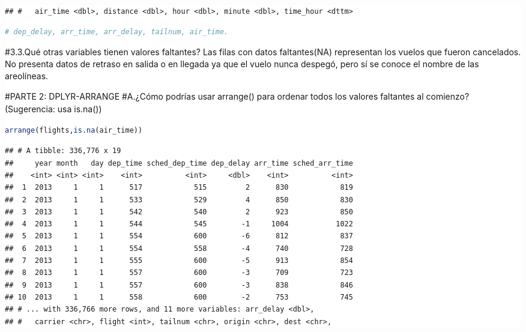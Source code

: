     ## #   air_time <dbl>, distance <dbl>, hour <dbl>, minute <dbl>, time_hour <dttm>

``` r
# dep_delay, arr_time, arr_delay, tailnum, air_time.
```

#3.3.Qué otras variables tienen valores faltantes? Las filas con datos
faltantes(NA) representan los vuelos que fueron cancelados. No presenta
datos de retraso en salida o en llegada ya que el vuelo nunca despegó,
pero sí se conoce el nombre de las areolíneas.

#PARTE 2: DPLYR-ARRANGE #A.¿Cómo podrías usar arrange() para ordenar
todos los valores faltantes al comienzo? (Sugerencia: usa is.na())

``` r
arrange(flights,is.na(air_time))
```

    ## # A tibble: 336,776 x 19
    ##     year month   day dep_time sched_dep_time dep_delay arr_time sched_arr_time
    ##    <int> <int> <int>    <int>          <int>     <dbl>    <int>          <int>
    ##  1  2013     1     1      517            515         2      830            819
    ##  2  2013     1     1      533            529         4      850            830
    ##  3  2013     1     1      542            540         2      923            850
    ##  4  2013     1     1      544            545        -1     1004           1022
    ##  5  2013     1     1      554            600        -6      812            837
    ##  6  2013     1     1      554            558        -4      740            728
    ##  7  2013     1     1      555            600        -5      913            854
    ##  8  2013     1     1      557            600        -3      709            723
    ##  9  2013     1     1      557            600        -3      838            846
    ## 10  2013     1     1      558            600        -2      753            745
    ## # ... with 336,766 more rows, and 11 more variables: arr_delay <dbl>,
    ## #   carrier <chr>, flight <int>, tailnum <chr>, origin <chr>, dest <chr>,